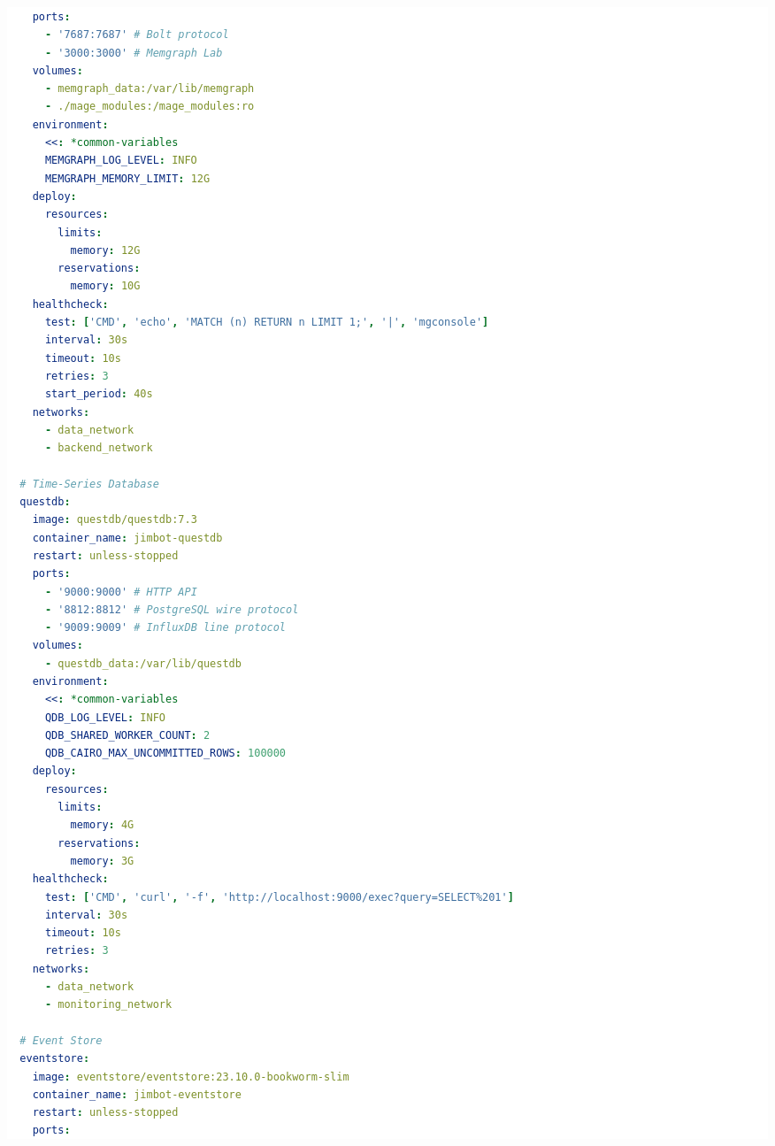 ```yaml
    ports:
      - '7687:7687' # Bolt protocol
      - '3000:3000' # Memgraph Lab
    volumes:
      - memgraph_data:/var/lib/memgraph
      - ./mage_modules:/mage_modules:ro
    environment:
      <<: *common-variables
      MEMGRAPH_LOG_LEVEL: INFO
      MEMGRAPH_MEMORY_LIMIT: 12G
    deploy:
      resources:
        limits:
          memory: 12G
        reservations:
          memory: 10G
    healthcheck:
      test: ['CMD', 'echo', 'MATCH (n) RETURN n LIMIT 1;', '|', 'mgconsole']
      interval: 30s
      timeout: 10s
      retries: 3
      start_period: 40s
    networks:
      - data_network
      - backend_network

  # Time-Series Database
  questdb:
    image: questdb/questdb:7.3
    container_name: jimbot-questdb
    restart: unless-stopped
    ports:
      - '9000:9000' # HTTP API
      - '8812:8812' # PostgreSQL wire protocol
      - '9009:9009' # InfluxDB line protocol
    volumes:
      - questdb_data:/var/lib/questdb
    environment:
      <<: *common-variables
      QDB_LOG_LEVEL: INFO
      QDB_SHARED_WORKER_COUNT: 2
      QDB_CAIRO_MAX_UNCOMMITTED_ROWS: 100000
    deploy:
      resources:
        limits:
          memory: 4G
        reservations:
          memory: 3G
    healthcheck:
      test: ['CMD', 'curl', '-f', 'http://localhost:9000/exec?query=SELECT%201']
      interval: 30s
      timeout: 10s
      retries: 3
    networks:
      - data_network
      - monitoring_network

  # Event Store
  eventstore:
    image: eventstore/eventstore:23.10.0-bookworm-slim
    container_name: jimbot-eventstore
    restart: unless-stopped
    ports:
```